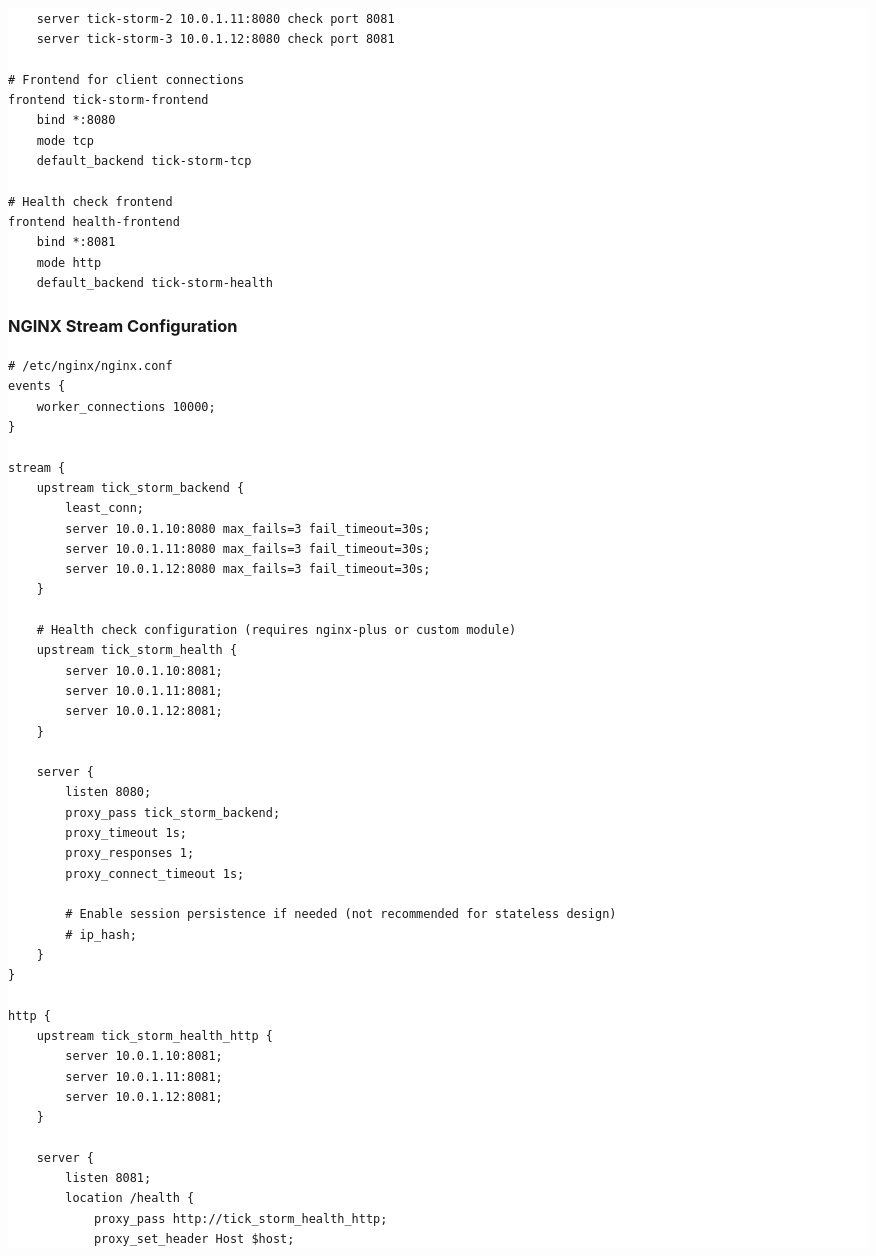 ```haproxy
    server tick-storm-2 10.0.1.11:8080 check port 8081
    server tick-storm-3 10.0.1.12:8080 check port 8081

# Frontend for client connections
frontend tick-storm-frontend
    bind *:8080
    mode tcp
    default_backend tick-storm-tcp

# Health check frontend
frontend health-frontend
    bind *:8081
    mode http
    default_backend tick-storm-health
```

### NGINX Stream Configuration

```nginx
# /etc/nginx/nginx.conf
events {
    worker_connections 10000;
}

stream {
    upstream tick_storm_backend {
        least_conn;
        server 10.0.1.10:8080 max_fails=3 fail_timeout=30s;
        server 10.0.1.11:8080 max_fails=3 fail_timeout=30s;
        server 10.0.1.12:8080 max_fails=3 fail_timeout=30s;
    }

    # Health check configuration (requires nginx-plus or custom module)
    upstream tick_storm_health {
        server 10.0.1.10:8081;
        server 10.0.1.11:8081;
        server 10.0.1.12:8081;
    }

    server {
        listen 8080;
        proxy_pass tick_storm_backend;
        proxy_timeout 1s;
        proxy_responses 1;
        proxy_connect_timeout 1s;
        
        # Enable session persistence if needed (not recommended for stateless design)
        # ip_hash;
    }
}

http {
    upstream tick_storm_health_http {
        server 10.0.1.10:8081;
        server 10.0.1.11:8081;
        server 10.0.1.12:8081;
    }

    server {
        listen 8081;
        location /health {
            proxy_pass http://tick_storm_health_http;
            proxy_set_header Host $host;
```